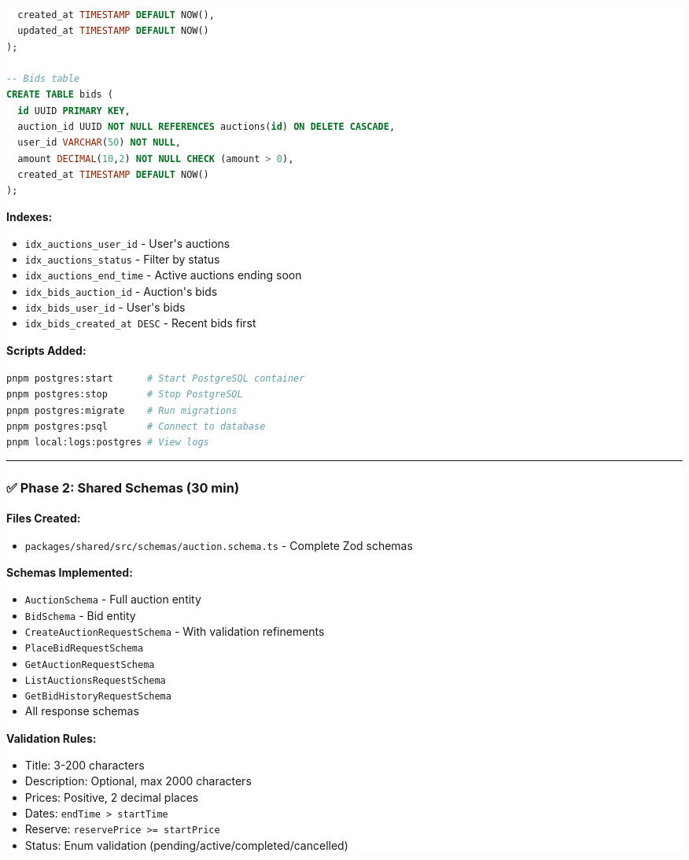 ```sql
  created_at TIMESTAMP DEFAULT NOW(),
  updated_at TIMESTAMP DEFAULT NOW()
);

-- Bids table
CREATE TABLE bids (
  id UUID PRIMARY KEY,
  auction_id UUID NOT NULL REFERENCES auctions(id) ON DELETE CASCADE,
  user_id VARCHAR(50) NOT NULL,
  amount DECIMAL(10,2) NOT NULL CHECK (amount > 0),
  created_at TIMESTAMP DEFAULT NOW()
);
```

**Indexes:**
- `idx_auctions_user_id` - User's auctions
- `idx_auctions_status` - Filter by status
- `idx_auctions_end_time` - Active auctions ending soon
- `idx_bids_auction_id` - Auction's bids
- `idx_bids_user_id` - User's bids
- `idx_bids_created_at DESC` - Recent bids first

**Scripts Added:**
```bash
pnpm postgres:start      # Start PostgreSQL container
pnpm postgres:stop       # Stop PostgreSQL
pnpm postgres:migrate    # Run migrations
pnpm postgres:psql       # Connect to database
pnpm local:logs:postgres # View logs
```

---

### ✅ Phase 2: Shared Schemas (30 min)

**Files Created:**
- `packages/shared/src/schemas/auction.schema.ts` - Complete Zod schemas

**Schemas Implemented:**
- `AuctionSchema` - Full auction entity
- `BidSchema` - Bid entity
- `CreateAuctionRequestSchema` - With validation refinements
- `PlaceBidRequestSchema`
- `GetAuctionRequestSchema`
- `ListAuctionsRequestSchema`
- `GetBidHistoryRequestSchema`
- All response schemas

**Validation Rules:**
- Title: 3-200 characters
- Description: Optional, max 2000 characters
- Prices: Positive, 2 decimal places
- Dates: `endTime > startTime`
- Reserve: `reservePrice >= startPrice`
- Status: Enum validation (pending/active/completed/cancelled)
